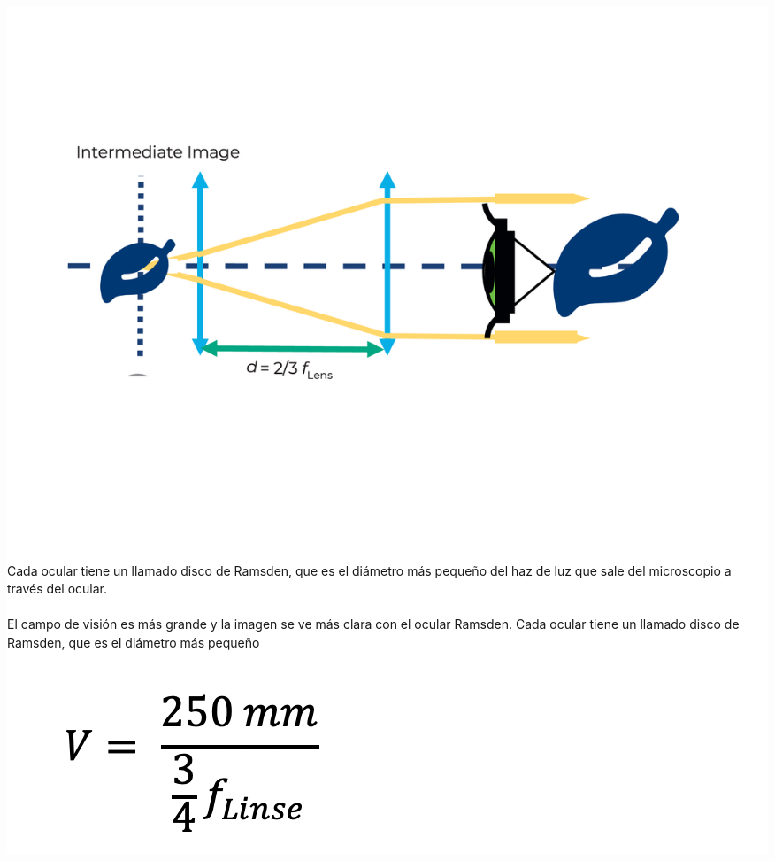 ![](../IMAGES/MINIBOXNEW/45.png)

<div class="alert-success">
Cada ocular tiene un llamado disco de Ramsden, que es el diámetro más pequeño del haz de luz que sale del microscopio a través del ocular.
</div><br/>

<div class="alert-success">
El campo de visión es más grande y la imagen se ve más clara con el ocular Ramsden.  
Cada ocular tiene un llamado disco de Ramsden, que es el diámetro más pequeño
</div><br/>

![](../IMAGES/MINIBOX/UC2_minibox_51.png)
